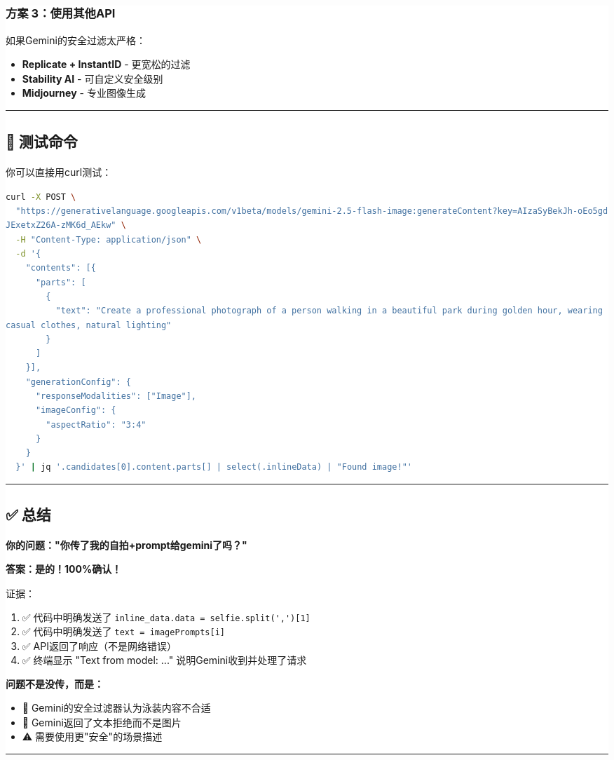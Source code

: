 ### 方案 3：使用其他API

如果Gemini的安全过滤太严格：
- **Replicate + InstantID** - 更宽松的过滤
- **Stability AI** - 可自定义安全级别
- **Midjourney** - 专业图像生成

---

## 🧪 测试命令

你可以直接用curl测试：

```bash
curl -X POST \
  "https://generativelanguage.googleapis.com/v1beta/models/gemini-2.5-flash-image:generateContent?key=AIzaSyBekJh-oEo5gdJExetxZ26A-zMK6d_AEkw" \
  -H "Content-Type: application/json" \
  -d '{
    "contents": [{
      "parts": [
        {
          "text": "Create a professional photograph of a person walking in a beautiful park during golden hour, wearing casual clothes, natural lighting"
        }
      ]
    }],
    "generationConfig": {
      "responseModalities": ["Image"],
      "imageConfig": {
        "aspectRatio": "3:4"
      }
    }
  }' | jq '.candidates[0].content.parts[] | select(.inlineData) | "Found image!"'
```

---

## ✅ 总结

**你的问题："你传了我的自拍+prompt给gemini了吗？"**

**答案：是的！100%确认！**

证据：
1. ✅ 代码中明确发送了 `inline_data.data = selfie.split(',')[1]`
2. ✅ 代码中明确发送了 `text = imagePrompts[i]`
3. ✅ API返回了响应（不是网络错误）
4. ✅ 终端显示 "Text from model: ..." 说明Gemini收到并处理了请求

**问题不是没传，而是：**
- 🚫 Gemini的安全过滤器认为泳装内容不合适
- 📝 Gemini返回了文本拒绝而不是图片
- ⚠️  需要使用更"安全"的场景描述

---